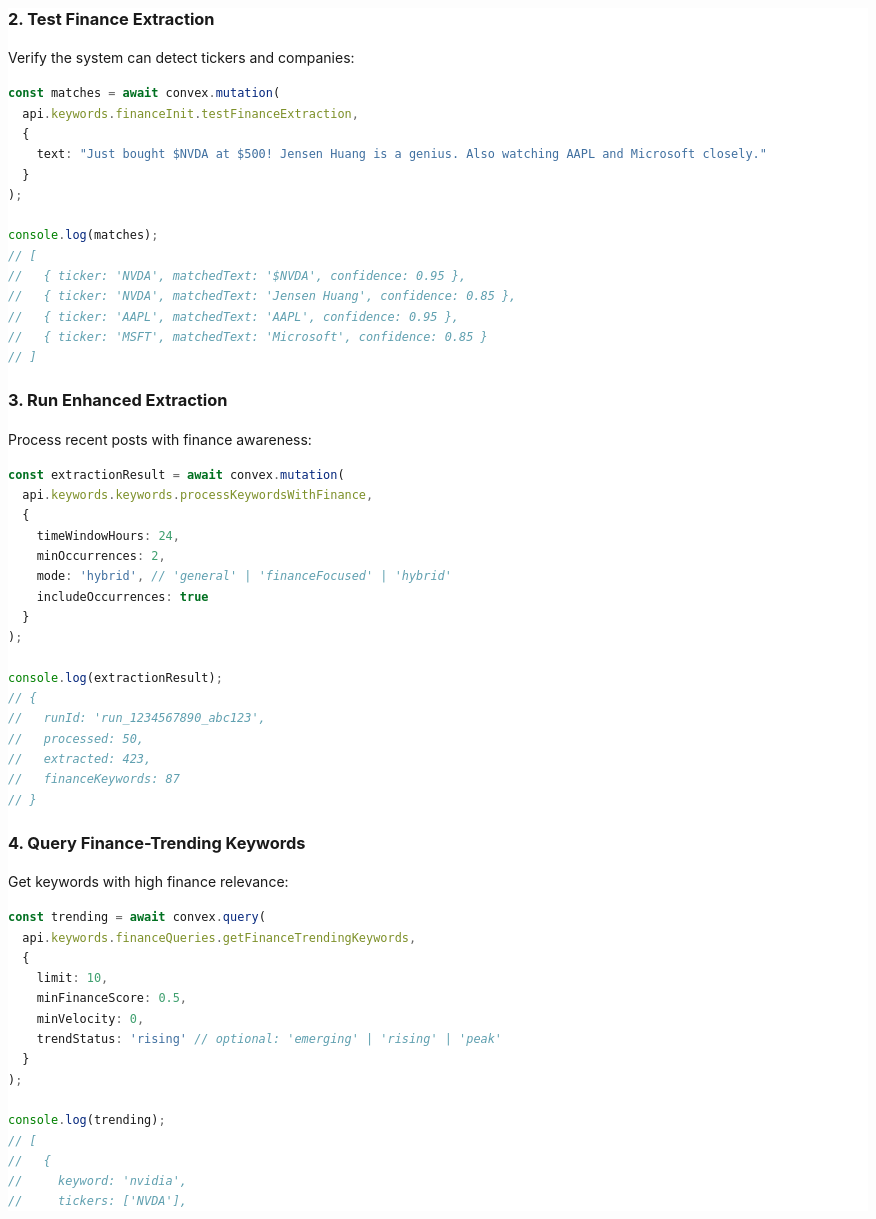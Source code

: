 ### 2. Test Finance Extraction

Verify the system can detect tickers and companies:

```typescript
const matches = await convex.mutation(
  api.keywords.financeInit.testFinanceExtraction,
  { 
    text: "Just bought $NVDA at $500! Jensen Huang is a genius. Also watching AAPL and Microsoft closely." 
  }
);

console.log(matches);
// [
//   { ticker: 'NVDA', matchedText: '$NVDA', confidence: 0.95 },
//   { ticker: 'NVDA', matchedText: 'Jensen Huang', confidence: 0.85 },
//   { ticker: 'AAPL', matchedText: 'AAPL', confidence: 0.95 },
//   { ticker: 'MSFT', matchedText: 'Microsoft', confidence: 0.85 }
// ]
```

### 3. Run Enhanced Extraction

Process recent posts with finance awareness:

```typescript
const extractionResult = await convex.mutation(
  api.keywords.keywords.processKeywordsWithFinance,
  {
    timeWindowHours: 24,
    minOccurrences: 2,
    mode: 'hybrid', // 'general' | 'financeFocused' | 'hybrid'
    includeOccurrences: true
  }
);

console.log(extractionResult);
// {
//   runId: 'run_1234567890_abc123',
//   processed: 50,
//   extracted: 423,
//   financeKeywords: 87
// }
```

### 4. Query Finance-Trending Keywords

Get keywords with high finance relevance:

```typescript
const trending = await convex.query(
  api.keywords.financeQueries.getFinanceTrendingKeywords,
  {
    limit: 10,
    minFinanceScore: 0.5,
    minVelocity: 0,
    trendStatus: 'rising' // optional: 'emerging' | 'rising' | 'peak'
  }
);

console.log(trending);
// [
//   {
//     keyword: 'nvidia',
//     tickers: ['NVDA'],
```